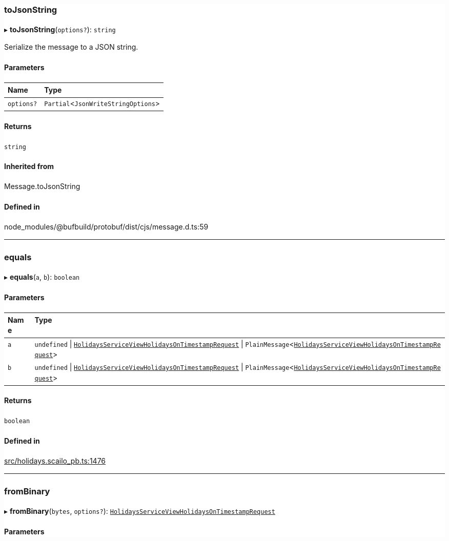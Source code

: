 ### toJsonString

▸ **toJsonString**(`options?`): `string`

Serialize the message to a JSON string.

#### Parameters

| Name | Type |
| :------ | :------ |
| `options?` | `Partial`\<`JsonWriteStringOptions`\> |

#### Returns

`string`

#### Inherited from

Message.toJsonString

#### Defined in

node_modules/@bufbuild/protobuf/dist/cjs/message.d.ts:59

___

### equals

▸ **equals**(`a`, `b`): `boolean`

#### Parameters

| Name | Type |
| :------ | :------ |
| `a` | `undefined` \| [`HolidaysServiceViewHolidaysOnTimestampRequest`](HolidaysServiceViewHolidaysOnTimestampRequest.md) \| `PlainMessage`\<[`HolidaysServiceViewHolidaysOnTimestampRequest`](HolidaysServiceViewHolidaysOnTimestampRequest.md)\> |
| `b` | `undefined` \| [`HolidaysServiceViewHolidaysOnTimestampRequest`](HolidaysServiceViewHolidaysOnTimestampRequest.md) \| `PlainMessage`\<[`HolidaysServiceViewHolidaysOnTimestampRequest`](HolidaysServiceViewHolidaysOnTimestampRequest.md)\> |

#### Returns

`boolean`

#### Defined in

[src/holidays.scailo_pb.ts:1476](https://github.com/scailo/ts-sdk/blob/c10a36b57201dfa5903d4b53efa1e62aa6208936/src/holidays.scailo_pb.ts#L1476)

___

### fromBinary

▸ **fromBinary**(`bytes`, `options?`): [`HolidaysServiceViewHolidaysOnTimestampRequest`](HolidaysServiceViewHolidaysOnTimestampRequest.md)

#### Parameters

